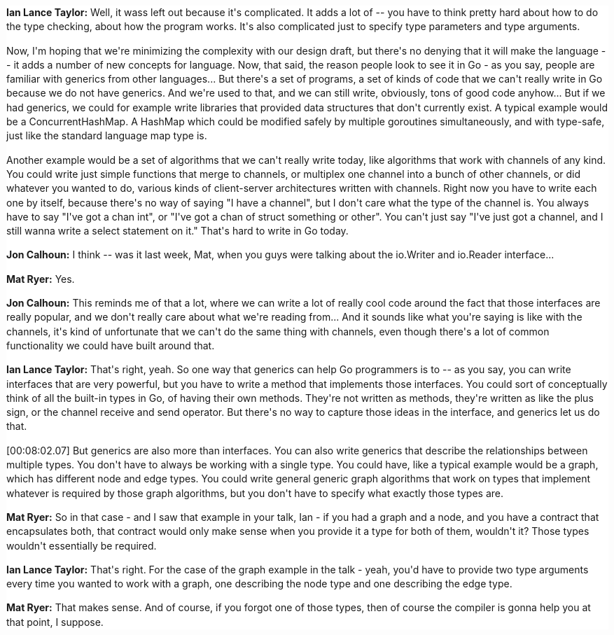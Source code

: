**Ian Lance Taylor:** Well, it wass left out because it's complicated. It adds a lot of -- you have to think pretty hard about how to do the type checking, about how the program works. It's also complicated just to specify type parameters and type arguments.

Now, I'm hoping that we're minimizing the complexity with our design draft, but there's no denying that it will make the language -- it adds a number of new concepts for language. Now, that said, the reason people look to see it in Go - as you say, people are familiar with generics from other languages... But there's a set of programs, a set of kinds of code that we can't really write in Go because we do not have generics. And we're used to that, and we can still write, obviously, tons of good code anyhow... But if we had generics, we could for example write libraries that provided data structures that don't currently exist. A typical example would be a ConcurrentHashMap. A HashMap which could be modified safely by multiple goroutines simultaneously, and with type-safe, just like the standard language map type is.

Another example would be a set of algorithms that we can't really write today, like algorithms that work with channels of any kind. You could write just simple functions that merge to channels, or multiplex one channel into a bunch of other channels, or did whatever you wanted to do, various kinds of client-server architectures written with channels. Right now you have to write each one by itself, because there's no way of saying "I have a channel", but I don't care what the type of the channel is. You always have to say "I've got a chan int", or "I've got a chan of struct something or other".  You can't just say "I've just got a channel, and I still wanna write a select statement on it." That's hard to write in Go today.

**Jon Calhoun:** I think -- was it last week, Mat, when you guys were talking about the io.Writer and io.Reader interface...

**Mat Ryer:** Yes.

**Jon Calhoun:** This reminds me of that a lot, where we can write a lot of really cool code around the fact that those interfaces are really popular, and we don't really care about what we're reading from... And it sounds like what you're saying is like with the channels, it's kind of unfortunate that we can't do the same thing with channels, even though there's a lot of common functionality we could have built around that.

**Ian Lance Taylor:** That's right, yeah. So one way that generics can help Go programmers is to -- as you say, you can write interfaces that are very powerful, but you have to write a method that implements those interfaces. You could sort of conceptually think of all the built-in types in Go, of having their own methods. They're not written as methods, they're written as like the plus sign, or the channel receive and send operator. But there's no way to capture those ideas in the interface, and generics let us do that.

\[00:08:02.07\] But generics are also more than interfaces. You can also write generics that describe the relationships between multiple types. You don't have to always be working with a single type. You could have, like a typical example would be a graph, which has different node and edge types. You could write general generic graph algorithms that work on types that implement whatever is required by those graph algorithms, but you don't have to specify what exactly those types are.

**Mat Ryer:** So in that case - and I saw that example in your talk, Ian - if you had a graph and a node, and you have a contract that encapsulates both, that contract would only make sense when you provide it a type for both of them, wouldn't it? Those types wouldn't essentially be required.

**Ian Lance Taylor:** That's right. For the case of the graph example in the talk - yeah, you'd have to provide two type arguments every time you wanted to work with a graph, one describing the node type and one describing the edge type.

**Mat Ryer:** That makes sense. And of course, if you forgot one of those types, then of course the compiler is gonna help you at that point, I suppose.
